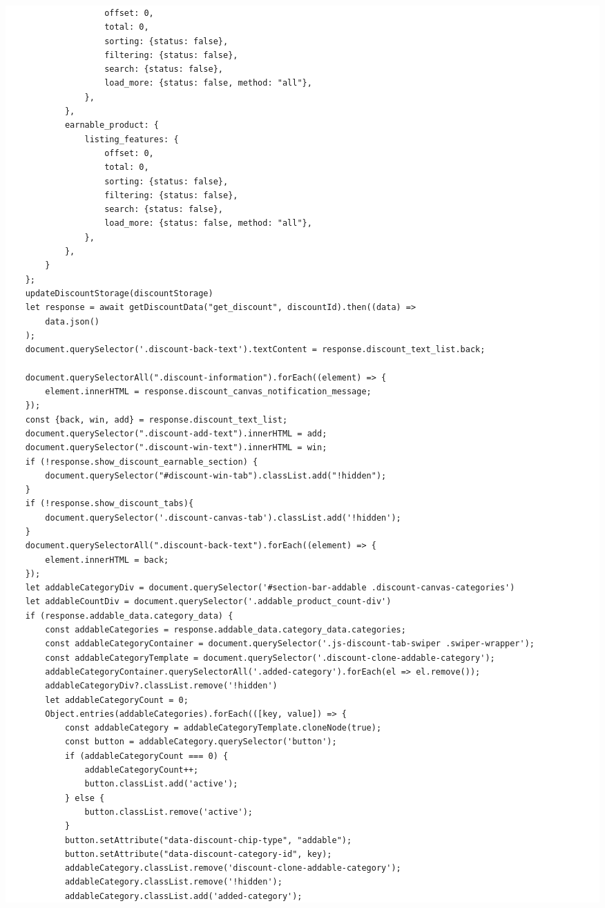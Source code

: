                         offset: 0,
                        total: 0,
                        sorting: {status: false},
                        filtering: {status: false},
                        search: {status: false},
                        load_more: {status: false, method: "all"},
                    },
                },
                earnable_product: {
                    listing_features: {
                        offset: 0,
                        total: 0,
                        sorting: {status: false},
                        filtering: {status: false},
                        search: {status: false},
                        load_more: {status: false, method: "all"},
                    },
                },
            }
        };
        updateDiscountStorage(discountStorage)
        let response = await getDiscountData("get_discount", discountId).then((data) =>
            data.json()
        );
        document.querySelector('.discount-back-text').textContent = response.discount_text_list.back;

        document.querySelectorAll(".discount-information").forEach((element) => {
            element.innerHTML = response.discount_canvas_notification_message;
        });
        const {back, win, add} = response.discount_text_list;
        document.querySelector(".discount-add-text").innerHTML = add;
        document.querySelector(".discount-win-text").innerHTML = win;
        if (!response.show_discount_earnable_section) {
            document.querySelector("#discount-win-tab").classList.add("!hidden");
        }
        if (!response.show_discount_tabs){
            document.querySelector('.discount-canvas-tab').classList.add('!hidden');
        }
        document.querySelectorAll(".discount-back-text").forEach((element) => {
            element.innerHTML = back;
        });
        let addableCategoryDiv = document.querySelector('#section-bar-addable .discount-canvas-categories')
        let addableCountDiv = document.querySelector('.addable_product_count-div')
        if (response.addable_data.category_data) {
            const addableCategories = response.addable_data.category_data.categories;
            const addableCategoryContainer = document.querySelector('.js-discount-tab-swiper .swiper-wrapper');
            const addableCategoryTemplate = document.querySelector('.discount-clone-addable-category');
            addableCategoryContainer.querySelectorAll('.added-category').forEach(el => el.remove());
            addableCategoryDiv?.classList.remove('!hidden')
            let addableCategoryCount = 0;
            Object.entries(addableCategories).forEach(([key, value]) => {
                const addableCategory = addableCategoryTemplate.cloneNode(true);
                const button = addableCategory.querySelector('button');
                if (addableCategoryCount === 0) {
                    addableCategoryCount++;
                    button.classList.add('active');
                } else {
                    button.classList.remove('active');
                }
                button.setAttribute("data-discount-chip-type", "addable");
                button.setAttribute("data-discount-category-id", key);
                addableCategory.classList.remove('discount-clone-addable-category');
                addableCategory.classList.remove('!hidden');
                addableCategory.classList.add('added-category');